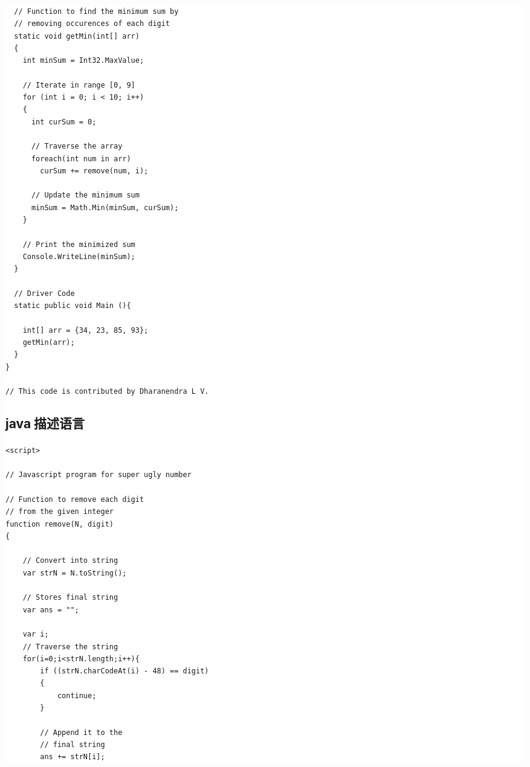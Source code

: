 ```
  // Function to find the minimum sum by
  // removing occurences of each digit
  static void getMin(int[] arr)
  {
    int minSum = Int32.MaxValue;

    // Iterate in range [0, 9]
    for (int i = 0; i < 10; i++)
    {
      int curSum = 0;

      // Traverse the array
      foreach(int num in arr)
        curSum += remove(num, i);

      // Update the minimum sum
      minSum = Math.Min(minSum, curSum);
    }

    // Print the minimized sum
    Console.WriteLine(minSum);
  }

  // Driver Code
  static public void Main (){

    int[] arr = {34, 23, 85, 93};
    getMin(arr);
  }
}

// This code is contributed by Dharanendra L V.
```

## java 描述语言

```
<script>

// Javascript program for super ugly number

// Function to remove each digit
// from the given integer
function remove(N, digit)
{

    // Convert into string
    var strN = N.toString();

    // Stores final string
    var ans = "";

    var i;
    // Traverse the string
    for(i=0;i<strN.length;i++){
        if ((strN.charCodeAt(i) - 48) == digit)
        {
            continue;
        }

        // Append it to the
        // final string
        ans += strN[i];
```